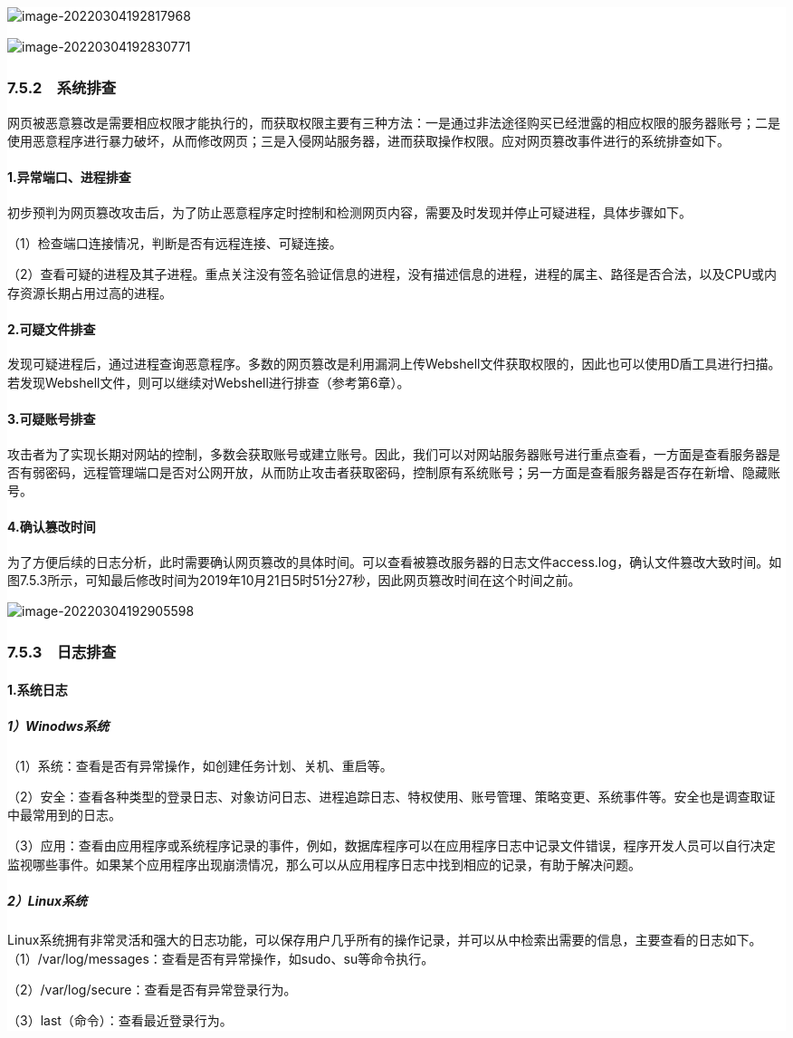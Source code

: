 ![image-20220304192817968](/Users/changzw/Pictures/TyporaPic/image-20220304192817968.png)

![image-20220304192830771](/Users/changzw/Pictures/TyporaPic/image-20220304192830771.png)



### 7.5.2　系统排查

网页被恶意篡改是需要相应权限才能执行的，而获取权限主要有三种方法：一是通过非法途径购买已经泄露的相应权限的服务器账号；二是使用恶意程序进行暴力破坏，从而修改网页；三是入侵网站服务器，进而获取操作权限。应对网页篡改事件进行的系统排查如下。

#### 1.异常端口、进程排查

初步预判为网页篡改攻击后，为了防止恶意程序定时控制和检测网页内容，需要及时发现并停止可疑进程，具体步骤如下。

（1）检查端口连接情况，判断是否有远程连接、可疑连接。

（2）查看可疑的进程及其子进程。重点关注没有签名验证信息的进程，没有描述信息的进程，进程的属主、路径是否合法，以及CPU或内存资源长期占用过高的进程。

#### 2.可疑文件排查

发现可疑进程后，通过进程查询恶意程序。多数的网页篡改是利用漏洞上传Webshell文件获取权限的，因此也可以使用D盾工具进行扫描。若发现Webshell文件，则可以继续对Webshell进行排查（参考第6章）。

#### 3.可疑账号排查

攻击者为了实现长期对网站的控制，多数会获取账号或建立账号。因此，我们可以对网站服务器账号进行重点查看，一方面是查看服务器是否有弱密码，远程管理端口是否对公网开放，从而防止攻击者获取密码，控制原有系统账号；另一方面是查看服务器是否存在新增、隐藏账号。

#### 4.确认篡改时间

为了方便后续的日志分析，此时需要确认网页篡改的具体时间。可以查看被篡改服务器的日志文件access.log，确认文件篡改大致时间。如图7.5.3所示，可知最后修改时间为2019年10月21日5时51分27秒，因此网页篡改时间在这个时间之前。

![image-20220304192905598](/Users/changzw/Pictures/TyporaPic/image-20220304192905598.png)

### 7.5.3　日志排查

#### 1.系统日志

##### 1）Winodws系统

（1）系统：查看是否有异常操作，如创建任务计划、关机、重启等。

（2）安全：查看各种类型的登录日志、对象访问日志、进程追踪日志、特权使用、账号管理、策略变更、系统事件等。安全也是调查取证中最常用到的日志。

（3）应用：查看由应用程序或系统程序记录的事件，例如，数据库程序可以在应用程序日志中记录文件错误，程序开发人员可以自行决定监视哪些事件。如果某个应用程序出现崩溃情况，那么可以从应用程序日志中找到相应的记录，有助于解决问题。

##### 2）Linux系统

Linux系统拥有非常灵活和强大的日志功能，可以保存用户几乎所有的操作记录，并可以从中检索出需要的信息，主要查看的日志如下。（1）/var/log/messages：查看是否有异常操作，如sudo、su等命令执行。

（2）/var/log/secure：查看是否有异常登录行为。

（3）last（命令）：查看最近登录行为。
